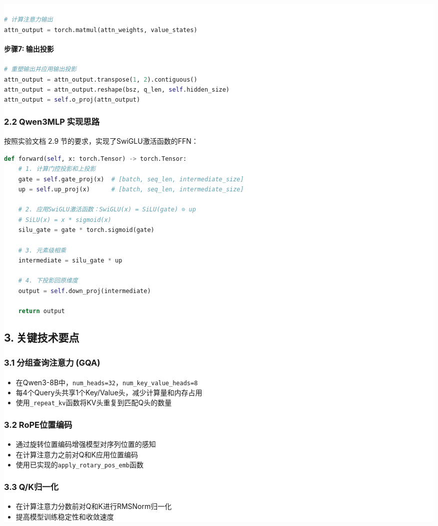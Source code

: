 ```python

# 计算注意力输出
attn_output = torch.matmul(attn_weights, value_states)
```

#### 步骤7: 输出投影
```python
# 重塑输出并应用输出投影
attn_output = attn_output.transpose(1, 2).contiguous()
attn_output = attn_output.reshape(bsz, q_len, self.hidden_size)
attn_output = self.o_proj(attn_output)
```

### 2.2 Qwen3MLP 实现思路

按照实验文档 2.9 节的要求，实现了SwiGLU激活函数的FFN：

```python
def forward(self, x: torch.Tensor) -> torch.Tensor:
    # 1. 计算门控投影和上投影
    gate = self.gate_proj(x)  # [batch, seq_len, intermediate_size]
    up = self.up_proj(x)      # [batch, seq_len, intermediate_size]
    
    # 2. 应用SwiGLU激活函数：SwiGLU(x) = SiLU(gate) ⊙ up
    # SiLU(x) = x * sigmoid(x)
    silu_gate = gate * torch.sigmoid(gate)
    
    # 3. 元素级相乘
    intermediate = silu_gate * up
    
    # 4. 下投影回原维度
    output = self.down_proj(intermediate)
    
    return output
```

## 3. 关键技术要点

### 3.1 分组查询注意力 (GQA)
- 在Qwen3-8B中，`num_heads=32`，`num_key_value_heads=8`
- 每4个Query头共享1个Key/Value头，减少计算量和内存占用
- 使用`_repeat_kv`函数将KV头重复到匹配Q头的数量

### 3.2 RoPE位置编码
- 通过旋转位置编码增强模型对序列位置的感知
- 在计算注意力之前对Q和K应用位置编码
- 使用已实现的`apply_rotary_pos_emb`函数

### 3.3 Q/K归一化
- 在计算注意力分数前对Q和K进行RMSNorm归一化
- 提高模型训练稳定性和收敛速度

